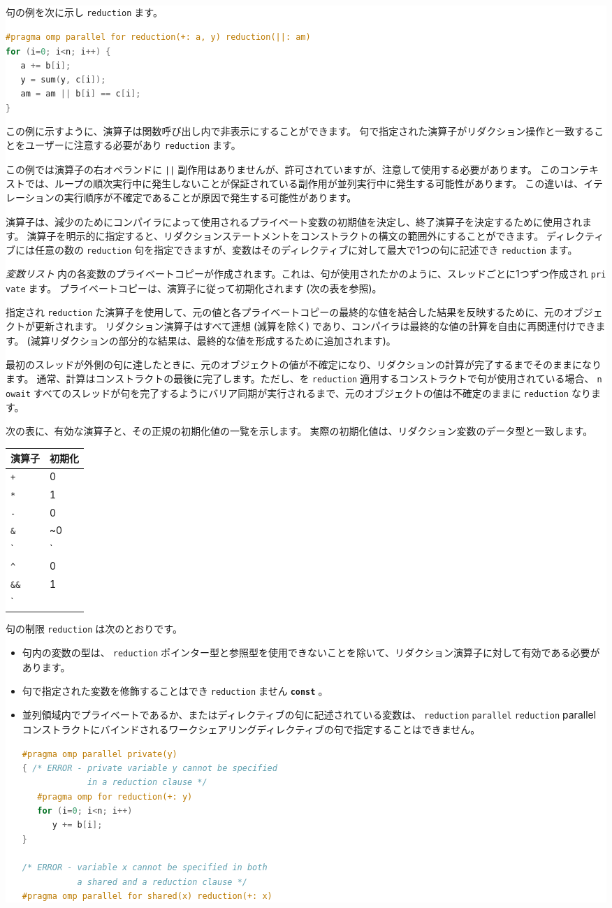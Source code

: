 句の例を次に示し `reduction` ます。

```cpp
#pragma omp parallel for reduction(+: a, y) reduction(||: am)
for (i=0; i<n; i++) {
   a += b[i];
   y = sum(y, c[i]);
   am = am || b[i] == c[i];
}
```

この例に示すように、演算子は関数呼び出し内で非表示にすることができます。 句で指定された演算子がリダクション操作と一致することをユーザーに注意する必要があり `reduction` ます。

この例では演算子の右オペランドに `||` 副作用はありませんが、許可されていますが、注意して使用する必要があります。 このコンテキストでは、ループの順次実行中に発生しないことが保証されている副作用が並列実行中に発生する可能性があります。 この違いは、イテレーションの実行順序が不確定であることが原因で発生する可能性があります。

演算子は、減少のためにコンパイラによって使用されるプライベート変数の初期値を決定し、終了演算子を決定するために使用されます。 演算子を明示的に指定すると、リダクションステートメントをコンストラクトの構文の範囲外にすることができます。 ディレクティブには任意の数の `reduction` 句を指定できますが、変数はそのディレクティブに対して最大で1つの句に記述でき `reduction` ます。

*変数リスト* 内の各変数のプライベートコピーが作成されます。これは、句が使用されたかのように、スレッドごとに1つずつ作成され `private` ます。 プライベートコピーは、演算子に従って初期化されます (次の表を参照)。

指定され `reduction` た演算子を使用して、元の値と各プライベートコピーの最終的な値を結合した結果を反映するために、元のオブジェクトが更新されます。 リダクション演算子はすべて連想 (減算を除く) であり、コンパイラは最終的な値の計算を自由に再関連付けできます。 (減算リダクションの部分的な結果は、最終的な値を形成するために追加されます)。

最初のスレッドが外側の句に達したときに、元のオブジェクトの値が不確定になり、リダクションの計算が完了するまでそのままになります。  通常、計算はコンストラクトの最後に完了します。ただし、を `reduction` 適用するコンストラクトで句が使用されている場合、 `nowait` すべてのスレッドが句を完了するようにバリア同期が実行されるまで、元のオブジェクトの値は不確定のままに `reduction` なります。

次の表に、有効な演算子と、その正規の初期化値の一覧を示します。 実際の初期化値は、リダクション変数のデータ型と一致します。

|演算子|初期化|
|--------------|--------------------|
|`+`|0|
|`*`|1|
|`-`|0|
|`&`|~0|
|`|`|0|
|`^`|0|
|`&&`|1|
|`||`|0|

句の制限 `reduction` は次のとおりです。

- 句内の変数の型は、 `reduction` ポインター型と参照型を使用できないことを除いて、リダクション演算子に対して有効である必要があります。

- 句で指定された変数を修飾することはでき `reduction` ません **`const`** 。

- 並列領域内でプライベートであるか、またはディレクティブの句に記述されている変数は、 `reduction` `parallel` `reduction` parallel コンストラクトにバインドされるワークシェアリングディレクティブの句で指定することはできません。

   ```cpp
   #pragma omp parallel private(y)
   { /* ERROR - private variable y cannot be specified
                in a reduction clause */
      #pragma omp for reduction(+: y)
      for (i=0; i<n; i++)
         y += b[i];
   }

   /* ERROR - variable x cannot be specified in both
              a shared and a reduction clause */
   #pragma omp parallel for shared(x) reduction(+: x)
   ```
